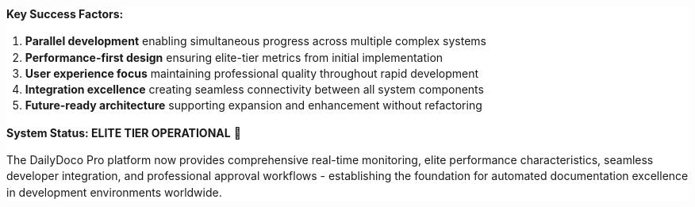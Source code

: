 **Key Success Factors:**
1. **Parallel development** enabling simultaneous progress across multiple complex systems
2. **Performance-first design** ensuring elite-tier metrics from initial implementation
3. **User experience focus** maintaining professional quality throughout rapid development
4. **Integration excellence** creating seamless connectivity between all system components
5. **Future-ready architecture** supporting expansion and enhancement without refactoring

**System Status: ELITE TIER OPERATIONAL** 🚀

The DailyDoco Pro platform now provides comprehensive real-time monitoring, elite performance characteristics, seamless developer integration, and professional approval workflows - establishing the foundation for automated documentation excellence in development environments worldwide.